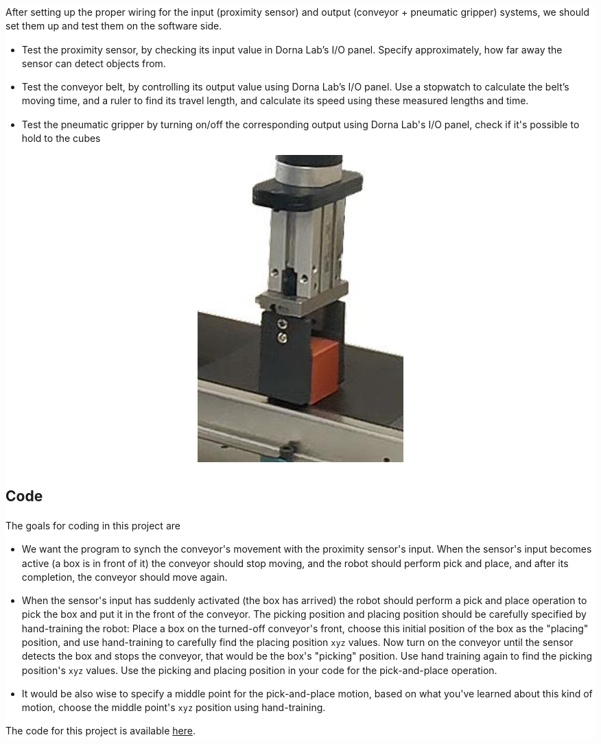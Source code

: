 After setting up the proper wiring for the input (proximity sensor) and output (conveyor + pneumatic gripper) systems, we should set them up and test them on the software side.

- Test the proximity sensor, by checking its input value in Dorna Lab’s I/O panel. Specify approximately, how far away the sensor can detect objects from.

- Test the conveyor belt, by controlling its output value using Dorna Lab’s I/O panel. Use a stopwatch to calculate the belt’s moving time, and a ruler to find its travel length, and calculate its speed using these measured lengths and time.

- Test the pneumatic gripper by turning on/off the corresponding output using Dorna Lab's I/O panel, check if it's possible to hold to the cubes 

<div align="center">
<img src="./images/fig21.jpg"  width="300"/>   
</div>

## **Code**

The goals for coding in this project are 

- We want the program to synch the conveyor's movement with the proximity sensor's input. When the sensor's input becomes active (a box is in front of it) the conveyor should stop moving, and the robot should perform pick and place, and after its completion, the conveyor should move again.

- When the sensor's input has suddenly activated (the box has arrived) the robot should perform a pick and place operation to pick the box and put it in the front of the conveyor. The picking position and placing position should be carefully specified by hand-training the robot: Place a box on the turned-off conveyor's front, choose this initial position of the box as the "placing" position, and use hand-training to carefully find the placing position ```xyz``` values. Now turn on the conveyor until the sensor detects the box and stops the conveyor, that would be the box's "picking" position. Use hand training again to find the picking position's ```xyz``` values. Use the picking and placing position in your code for the pick-and-place operation.

- It would be also wise to specify a middle point for the pick-and-place motion, based on what you've learned about this kind of motion, choose the middle point's ```xyz``` position using hand-training.

The code for this project is available [here](./codes/conveyor.ipynb).